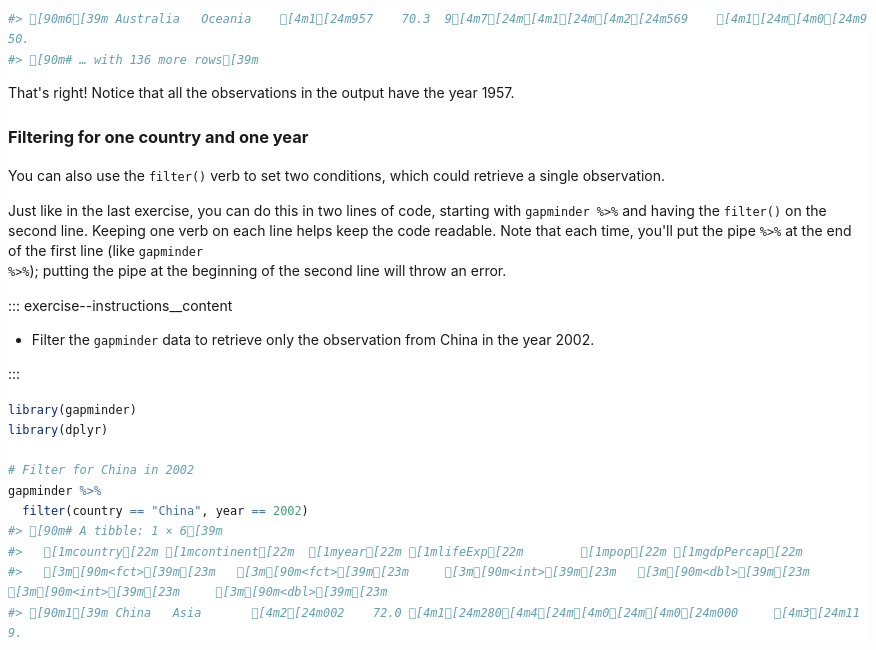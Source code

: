 ```r
#> [90m6[39m Australia   Oceania    [4m1[24m957    70.3  9[4m7[24m[4m1[24m[4m2[24m569    [4m1[24m[4m0[24m950.
#> [90m# … with 136 more rows[39m
```

<p class>

That's right!
Notice that all the observations in the output have the year 1957.

</p>

### Filtering for one country and one year

<div>

<p>

You can also use the <code>filter()</code> verb to set two conditions, which could retrieve a single observation.

</p>

<p>

Just like in the last exercise, you can do this in two lines of code, starting with <code>gapminder %\>%</code> and having the <code>filter()</code> on the second line.
Keeping one verb on each line helps keep the code readable.
Note that each time, you'll put the pipe <code>%\>%</code> at the end of the first line (like <code>gapminder %\>%</code>); putting the pipe at the beginning of the second line will throw an error.

</p>

</div>

::: exercise--instructions__content
<ul>

<li>

Filter the <code>gapminder</code> data to retrieve only the observation from China in the year 2002.

</li>

</ul>
:::


```r
library(gapminder)
library(dplyr)

# Filter for China in 2002
gapminder %>%
  filter(country == "China", year == 2002)
#> [90m# A tibble: 1 × 6[39m
#>   [1mcountry[22m [1mcontinent[22m  [1myear[22m [1mlifeExp[22m        [1mpop[22m [1mgdpPercap[22m
#>   [3m[90m<fct>[39m[23m   [3m[90m<fct>[39m[23m     [3m[90m<int>[39m[23m   [3m[90m<dbl>[39m[23m      [3m[90m<int>[39m[23m     [3m[90m<dbl>[39m[23m
#> [90m1[39m China   Asia       [4m2[24m002    72.0 [4m1[24m280[4m4[24m[4m0[24m[4m0[24m000     [4m3[24m119.
```
